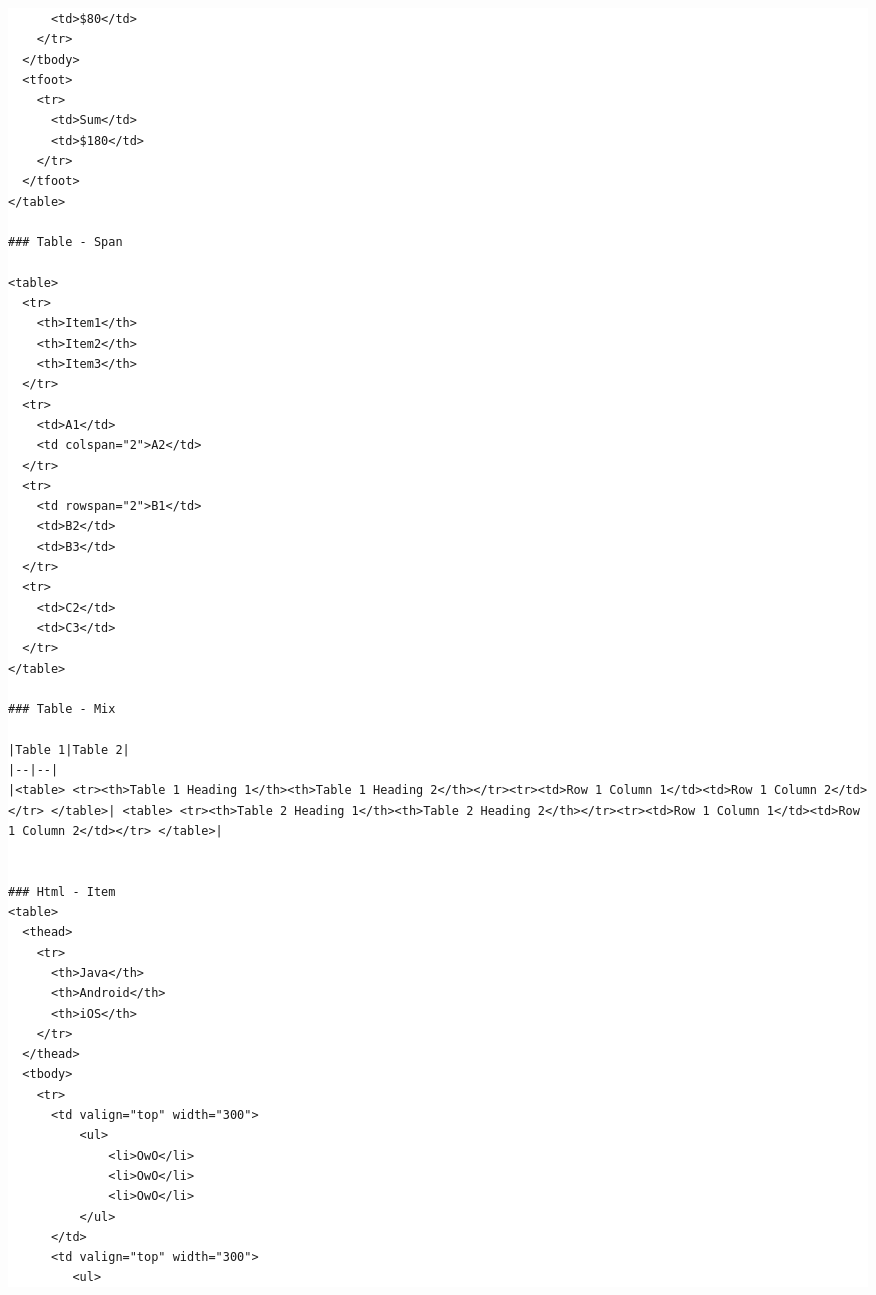 ```
      <td>$80</td>
    </tr>
  </tbody>
  <tfoot>
    <tr>
      <td>Sum</td>
      <td>$180</td>
    </tr>
  </tfoot>
</table>

### Table - Span
 
<table>
  <tr>
    <th>Item1</th>
    <th>Item2</th>
    <th>Item3</th>
  </tr>
  <tr>
    <td>A1</td>
    <td colspan="2">A2</td>
  </tr>
  <tr>
    <td rowspan="2">B1</td>
    <td>B2</td>
    <td>B3</td>
  </tr>
  <tr>
    <td>C2</td>
    <td>C3</td>
  </tr>
</table>

### Table - Mix

|Table 1|Table 2| 
|--|--| 
|<table> <tr><th>Table 1 Heading 1</th><th>Table 1 Heading 2</th></tr><tr><td>Row 1 Column 1</td><td>Row 1 Column 2</td></tr> </table>| <table> <tr><th>Table 2 Heading 1</th><th>Table 2 Heading 2</th></tr><tr><td>Row 1 Column 1</td><td>Row 1 Column 2</td></tr> </table>| 


### Html - Item
<table>
  <thead>
    <tr>
      <th>Java</th>
      <th>Android</th>
      <th>iOS</th>
    </tr>
  </thead>
  <tbody>
    <tr>
      <td valign="top" width="300">
          <ul>
              <li>OwO</li>
              <li>OwO</li>
              <li>OwO</li>
          </ul>
      </td>
      <td valign="top" width="300">
         <ul>
```